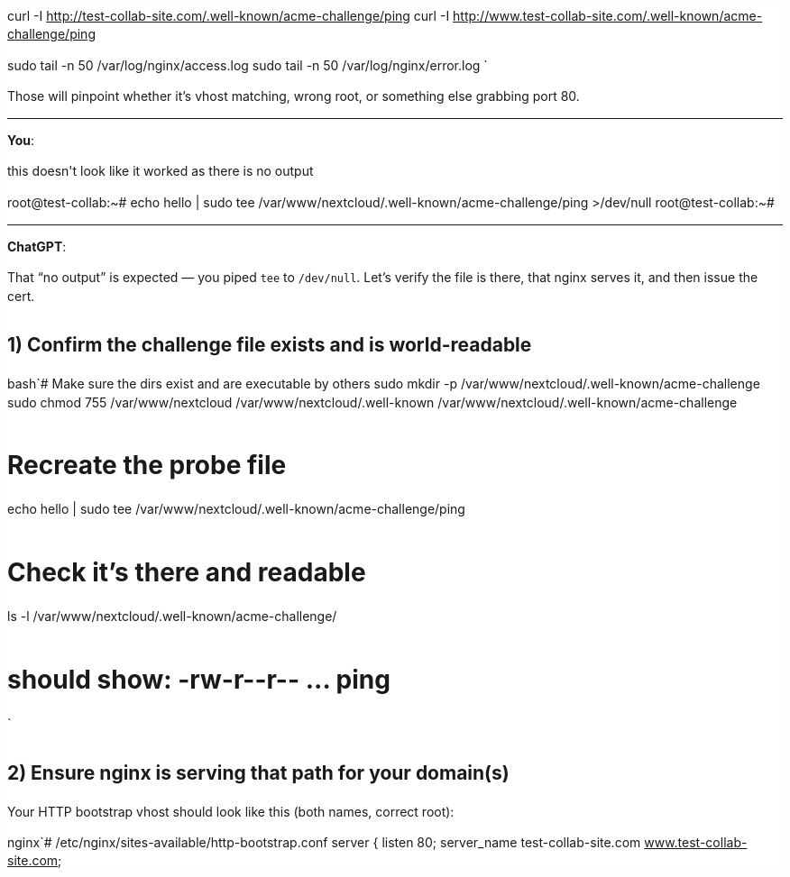 curl -I http://test-collab-site.com/.well-known/acme-challenge/ping
curl -I http://www.test-collab-site.com/.well-known/acme-challenge/ping

sudo tail -n 50 /var/log/nginx/access.log
sudo tail -n 50 /var/log/nginx/error.log
`</pre>

Those will pinpoint whether it’s vhost matching, wrong root, or something else grabbing port 80.

---

**You**:

this doesn't look like it worked as there is no output

root@test-collab:~# echo hello | sudo tee /var/www/nextcloud/.well-known/acme-challenge/ping >/dev/null
root@test-collab:~#

---

**ChatGPT**:

That “no output” is expected — you piped `tee` to `/dev/null`. Let’s verify the file is there, that nginx serves it, and then issue the cert.

## 1) Confirm the challenge file exists and is world-readable

bash`# Make sure the dirs exist and are executable by others
sudo mkdir -p /var/www/nextcloud/.well-known/acme-challenge
sudo chmod 755 /var/www/nextcloud /var/www/nextcloud/.well-known /var/www/nextcloud/.well-known/acme-challenge

# Recreate the probe file
echo hello | sudo tee /var/www/nextcloud/.well-known/acme-challenge/ping

# Check it’s there and readable
ls -l /var/www/nextcloud/.well-known/acme-challenge/
# should show: -rw-r--r-- ... ping
`</pre>

## 2) Ensure nginx is serving that path for your domain(s)

Your HTTP bootstrap vhost should look like this (both names, correct root):

nginx`# /etc/nginx/sites-available/http-bootstrap.conf
server {
  listen 80;
  server_name test-collab-site.com www.test-collab-site.com;
